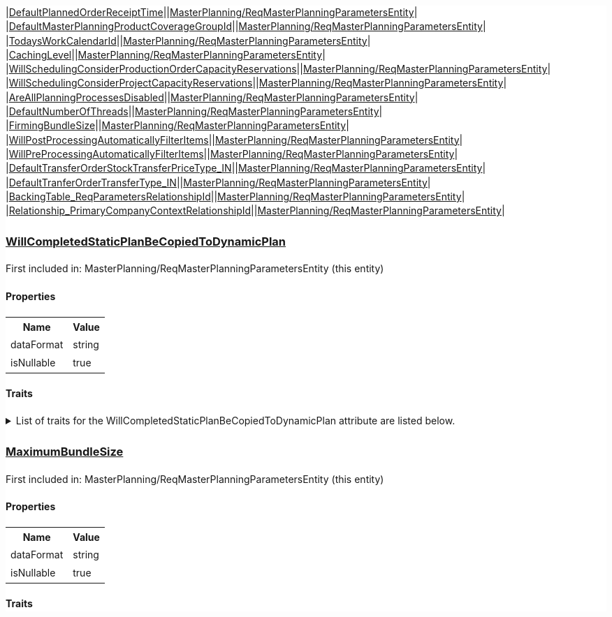 |[DefaultPlannedOrderReceiptTime](#DefaultPlannedOrderReceiptTime)||<a href="ReqMasterPlanningParametersEntity.md" target="_blank">MasterPlanning/ReqMasterPlanningParametersEntity</a>|
|[DefaultMasterPlanningProductCoverageGroupId](#DefaultMasterPlanningProductCoverageGroupId)||<a href="ReqMasterPlanningParametersEntity.md" target="_blank">MasterPlanning/ReqMasterPlanningParametersEntity</a>|
|[TodaysWorkCalendarId](#TodaysWorkCalendarId)||<a href="ReqMasterPlanningParametersEntity.md" target="_blank">MasterPlanning/ReqMasterPlanningParametersEntity</a>|
|[CachingLevel](#CachingLevel)||<a href="ReqMasterPlanningParametersEntity.md" target="_blank">MasterPlanning/ReqMasterPlanningParametersEntity</a>|
|[WillSchedulingConsiderProductionOrderCapacityReservations](#WillSchedulingConsiderProductionOrderCapacityReservations)||<a href="ReqMasterPlanningParametersEntity.md" target="_blank">MasterPlanning/ReqMasterPlanningParametersEntity</a>|
|[WillSchedulingConsiderProjectCapacityReservations](#WillSchedulingConsiderProjectCapacityReservations)||<a href="ReqMasterPlanningParametersEntity.md" target="_blank">MasterPlanning/ReqMasterPlanningParametersEntity</a>|
|[AreAllPlanningProcessesDisabled](#AreAllPlanningProcessesDisabled)||<a href="ReqMasterPlanningParametersEntity.md" target="_blank">MasterPlanning/ReqMasterPlanningParametersEntity</a>|
|[DefaultNumberOfThreads](#DefaultNumberOfThreads)||<a href="ReqMasterPlanningParametersEntity.md" target="_blank">MasterPlanning/ReqMasterPlanningParametersEntity</a>|
|[FirmingBundleSize](#FirmingBundleSize)||<a href="ReqMasterPlanningParametersEntity.md" target="_blank">MasterPlanning/ReqMasterPlanningParametersEntity</a>|
|[WillPostProcessingAutomaticallyFilterItems](#WillPostProcessingAutomaticallyFilterItems)||<a href="ReqMasterPlanningParametersEntity.md" target="_blank">MasterPlanning/ReqMasterPlanningParametersEntity</a>|
|[WillPreProcessingAutomaticallyFilterItems](#WillPreProcessingAutomaticallyFilterItems)||<a href="ReqMasterPlanningParametersEntity.md" target="_blank">MasterPlanning/ReqMasterPlanningParametersEntity</a>|
|[DefaultTransferOrderStockTransferPriceType_IN](#DefaultTransferOrderStockTransferPriceType_IN)||<a href="ReqMasterPlanningParametersEntity.md" target="_blank">MasterPlanning/ReqMasterPlanningParametersEntity</a>|
|[DefaultTranferOrderTransferType_IN](#DefaultTranferOrderTransferType_IN)||<a href="ReqMasterPlanningParametersEntity.md" target="_blank">MasterPlanning/ReqMasterPlanningParametersEntity</a>|
|[BackingTable_ReqParametersRelationshipId](#BackingTable_ReqParametersRelationshipId)||<a href="ReqMasterPlanningParametersEntity.md" target="_blank">MasterPlanning/ReqMasterPlanningParametersEntity</a>|
|[Relationship_PrimaryCompanyContextRelationshipId](#Relationship_PrimaryCompanyContextRelationshipId)||<a href="ReqMasterPlanningParametersEntity.md" target="_blank">MasterPlanning/ReqMasterPlanningParametersEntity</a>|

### <a href=#WillCompletedStaticPlanBeCopiedToDynamicPlan name="WillCompletedStaticPlanBeCopiedToDynamicPlan">WillCompletedStaticPlanBeCopiedToDynamicPlan</a>

First included in: MasterPlanning/ReqMasterPlanningParametersEntity (this entity)  

#### Properties

<table><tr><th>Name</th><th>Value</th></tr><tr><td>dataFormat</td><td>string</td></tr><tr><td>isNullable</td><td>true</td></tr></table>

#### Traits

<details><summary>List of traits for the WillCompletedStaticPlanBeCopiedToDynamicPlan attribute are listed below.</summary></details>

### <a href=#MaximumBundleSize name="MaximumBundleSize">MaximumBundleSize</a>

First included in: MasterPlanning/ReqMasterPlanningParametersEntity (this entity)  

#### Properties

<table><tr><th>Name</th><th>Value</th></tr><tr><td>dataFormat</td><td>string</td></tr><tr><td>isNullable</td><td>true</td></tr></table>

#### Traits
